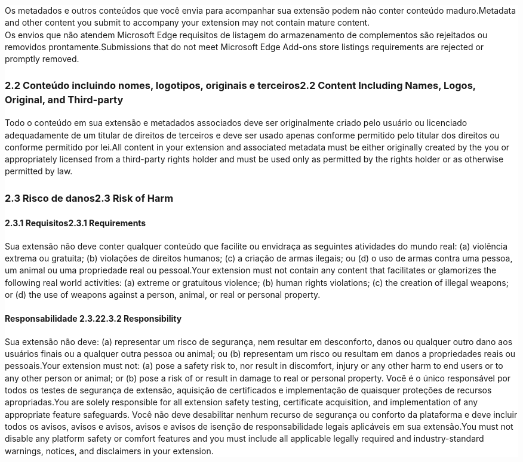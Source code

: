 <span data-ttu-id="fea53-264">Os metadados e outros conteúdos que você envia para acompanhar sua extensão podem não conter conteúdo maduro.</span><span class="sxs-lookup"><span data-stu-id="fea53-264">Metadata and other content you submit to accompany your extension may not contain mature content.</span></span>  
<span data-ttu-id="fea53-265">Os envios que não atendem Microsoft Edge requisitos de listagem do armazenamento de complementos são rejeitados ou removidos prontamente.</span><span class="sxs-lookup"><span data-stu-id="fea53-265">Submissions that do not meet Microsoft Edge Add-ons store listings requirements are rejected or promptly removed.</span></span>  

### <a name="22-content-including-names-logos-original-and-third-party"></a><span data-ttu-id="fea53-266">2.2 Conteúdo incluindo nomes, logotipos, originais e terceiros</span><span class="sxs-lookup"><span data-stu-id="fea53-266">2.2 Content Including Names, Logos, Original, and Third-party</span></span>  

<span data-ttu-id="fea53-267">Todo o conteúdo em sua extensão e metadados associados deve ser originalmente criado pelo usuário ou licenciado adequadamente de um titular de direitos de terceiros e deve ser usado apenas conforme permitido pelo titular dos direitos ou conforme permitido por lei.</span><span class="sxs-lookup"><span data-stu-id="fea53-267">All content in your extension and associated metadata must be either originally created by the you or appropriately licensed from a third-party rights holder and must be used only as permitted by the rights holder or as otherwise permitted by law.</span></span>  

### <a name="23-risk-of-harm"></a><span data-ttu-id="fea53-268">2.3 Risco de danos</span><span class="sxs-lookup"><span data-stu-id="fea53-268">2.3 Risk of Harm</span></span>  

#### <a name="231-requirements"></a><span data-ttu-id="fea53-269">2.3.1 Requisitos</span><span class="sxs-lookup"><span data-stu-id="fea53-269">2.3.1 Requirements</span></span>  

<span data-ttu-id="fea53-270">Sua extensão não deve conter qualquer conteúdo que facilite ou envidraça as seguintes atividades do mundo real: \(a\) violência extrema ou gratuita; \(b\) violações de direitos humanos; \(c\) a criação de armas ilegais; ou \(d\) o uso de armas contra uma pessoa, um animal ou uma propriedade real ou pessoal.</span><span class="sxs-lookup"><span data-stu-id="fea53-270">Your extension must not contain any content that facilitates or glamorizes the following real world activities: \(a\) extreme or gratuitous violence; \(b\) human rights violations; \(c\) the creation of illegal weapons; or \(d\) the use of weapons against a person, animal, or real or personal property.</span></span>  

#### <a name="232-responsibility"></a><span data-ttu-id="fea53-271">Responsabilidade 2.3.2</span><span class="sxs-lookup"><span data-stu-id="fea53-271">2.3.2 Responsibility</span></span>  

<span data-ttu-id="fea53-272">Sua extensão não deve: \(a\) representar um risco de segurança, nem resultar em desconforto, danos ou qualquer outro dano aos usuários finais ou a qualquer outra pessoa ou animal; ou \(b\) representam um risco ou resultam em danos a propriedades reais ou pessoais.</span><span class="sxs-lookup"><span data-stu-id="fea53-272">Your extension must not: \(a\) pose a safety risk to, nor result in discomfort, injury or any other harm to end users or to any other person or animal; or \(b\) pose a risk of or result in damage to real or personal property.</span></span>  <span data-ttu-id="fea53-273">Você é o único responsável por todos os testes de segurança de extensão, aquisição de certificados e implementação de quaisquer proteções de recursos apropriadas.</span><span class="sxs-lookup"><span data-stu-id="fea53-273">You are solely responsible for all extension safety testing, certificate acquisition, and implementation of any appropriate feature safeguards.</span></span>  <span data-ttu-id="fea53-274">Você não deve desabilitar nenhum recurso de segurança ou conforto da plataforma e deve incluir todos os avisos, avisos e avisos, avisos e avisos de isenção de responsabilidade legais aplicáveis em sua extensão.</span><span class="sxs-lookup"><span data-stu-id="fea53-274">You must not disable any platform safety or comfort features and you must include all applicable legally required and industry-standard warnings, notices, and disclaimers in your extension.</span></span>  
